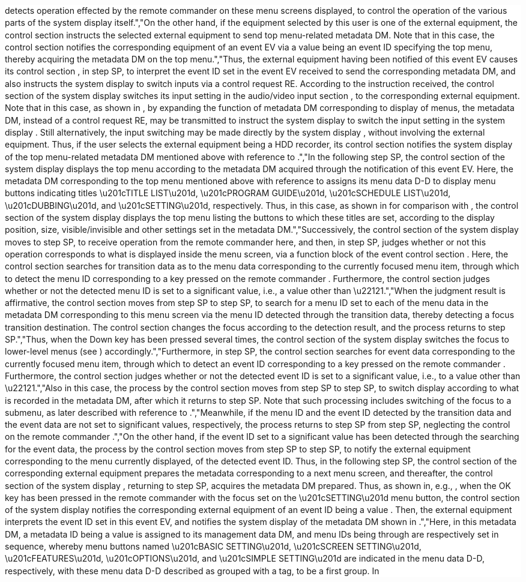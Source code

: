 detects operation effected by the remote commander  on these menu screens displayed, to control the operation of the various parts of the system display  itself.","On the other hand, if the equipment selected by this user is one of the external equipment, the control section  instructs the selected external equipment to send top menu-related metadata DM. Note that in this case, the control section  notifies the corresponding equipment of an event EV via a value  being an event ID specifying the top menu, thereby acquiring the metadata DM on the top menu.","Thus, the external equipment having been notified of this event EV causes its control section , in step SP, to interpret the event ID set in the event EV received to send the corresponding metadata DM, and also instructs the system display  to switch inputs via a control request RE. According to the instruction received, the control section  of the system display  switches its input setting in the audio\/video input section , to the corresponding external equipment. Note that in this case, as shown in , by expanding the function of metadata DM corresponding to display of menus, the metadata DM, instead of a control request RE, may be transmitted to instruct the system display  to switch the input setting in the system display . Still alternatively, the input switching may be made directly by the system display , without involving the external equipment. Thus, if the user selects the external equipment  being a HDD recorder, its control section  notifies the system display  of the top menu-related metadata DM mentioned above with reference to .","In the following step SP, the control section  of the system display  displays the top menu according to the metadata DM acquired through the notification of this event EV. Here, the metadata DM corresponding to the top menu mentioned above with reference to  assigns its menu data D-D to display menu buttons indicating titles \u201cTITLE LIST\u201d, \u201cPROGRAM GUIDE\u201d, \u201cSCHEDULE LIST\u201d, \u201cDUBBING\u201d, and \u201cSETTING\u201d, respectively. Thus, in this case, as shown in  for comparison with , the control section  of the system display  displays the top menu listing the buttons to which these titles are set, according to the display position, size, visible\/invisible and other settings set in the metadata DM.","Successively, the control section  of the system display  moves to step SP, to receive operation from the remote commander  here, and then, in step SP, judges whether or not this operation corresponds to what is displayed inside the menu screen, via a function block of the event control section . Here, the control section  searches for transition data as to the menu data corresponding to the currently focused menu item, through which to detect the menu ID corresponding to a key pressed on the remote commander . Furthermore, the control section  judges whether or not the detected menu ID is set to a significant value, i.e., a value other than \u22121.","When the judgment result is affirmative, the control section  moves from step SP to step SP, to search for a menu ID set to each of the menu data in the metadata DM corresponding to this menu screen via the menu ID detected through the transition data, thereby detecting a focus transition destination. The control section  changes the focus according to the detection result, and the process returns to step SP.","Thus, when the Down key  has been pressed several times, the control section  of the system display  switches the focus to lower-level menus (see ) accordingly.","Furthermore, in step SP, the control section  searches for event data corresponding to the currently focused menu item, through which to detect an event ID corresponding to a key pressed on the remote commander . Furthermore, the control section  judges whether or not the detected event ID is set to a significant value, i.e., to a value other than \u22121.","Also in this case, the process by the control section  moves from step SP to step SP, to switch display according to what is recorded in the metadata DM, after which it returns to step SP. Note that such processing includes switching of the focus to a submenu, as later described with reference to .","Meanwhile, if the menu ID and the event ID detected by the transition data and the event data are not set to significant values, respectively, the process returns to step SP from step SP, neglecting the control on the remote commander .","On the other hand, if the event ID set to a significant value has been detected through the searching for the event data, the process by the control section  moves from step SP to step SP, to notify the external equipment corresponding to the menu currently displayed, of the detected event ID. Thus, in the following step SP, the control section  of the corresponding external equipment prepares the metadata corresponding to a next menu screen, and thereafter, the control section  of the system display , returning to step SP, acquires the metadata DM prepared. Thus, as shown in, e.g., , when the OK key  has been pressed in the remote commander  with the focus set on the \u201cSETTING\u201d menu button, the control section  of the system display  notifies the corresponding external equipment  of an event ID being a value . Then, the external equipment  interprets the event ID set in this event EV, and notifies the system display  of the metadata DM shown in .","Here, in this metadata DM, a metadata ID being a value  is assigned to its management data DM, and menu IDs being  through  are respectively set in sequence, whereby menu buttons named \u201cBASIC SETTING\u201d, \u201cSCREEN SETTING\u201d, \u201cFEATURES\u201d, \u201cOPTIONS\u201d, and \u201cSIMPLE SETTING\u201d are indicated in the menu data D-D, respectively, with these menu data D-D described as grouped with a <GROUP> tag, to be a first group. In
